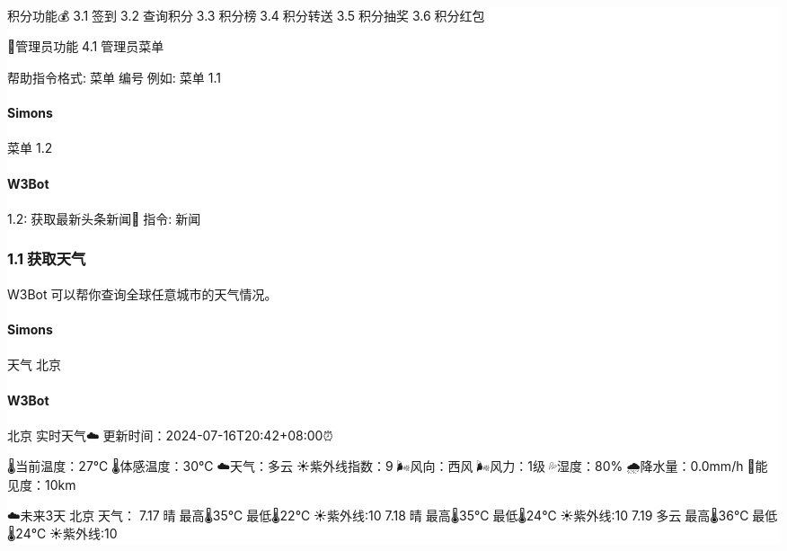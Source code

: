 积分功能💰
3.1 签到
3.2 查询积分
3.3 积分榜
3.4 积分转送
3.5 积分抽奖
3.6 积分红包

🔧管理员功能
4.1 管理员菜单

帮助指令格式:
菜单 编号
例如:
菜单 1.1

#### **Simons**

菜单 1.2

#### **W3Bot**

1.2: 获取最新头条新闻📰
指令: 新闻



### 1.1 获取天气

W3Bot 可以帮你查询全球任意城市的天气情况。



#### **Simons**

天气 北京

#### **W3Bot**

北京 实时天气☁️
更新时间：2024-07-16T20:42+08:00⏰

🌡️当前温度：27℃
🌡️体感温度：30℃
☁️天气：多云
☀️紫外线指数：9
🌬️风向：西风
🌬️风力：1级
💦湿度：80%
🌧️降水量：0.0mm/h
👀能见度：10km

☁️未来3天 北京 天气：
7.17 晴 最高🌡️35℃ 最低🌡️22℃ ☀️紫外线:10
7.18 晴 最高🌡️35℃ 最低🌡️24℃ ☀️紫外线:10
7.19 多云 最高🌡️36℃ 最低🌡️24℃ ☀️紫外线:10
